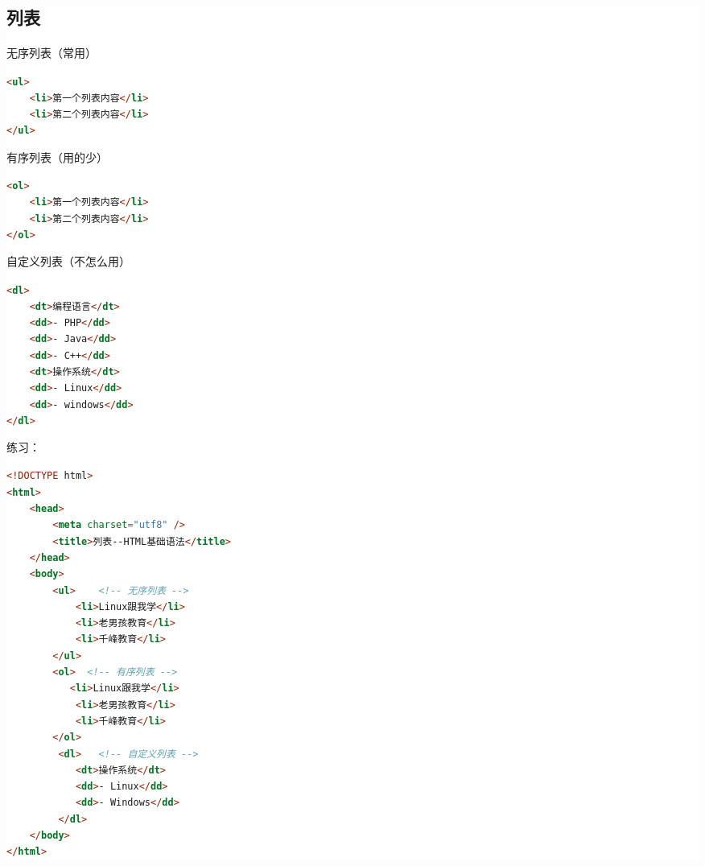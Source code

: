 ## 列表

无序列表（常用）

```html
<ul>
    <li>第一个列表内容</li>
    <li>第二个列表内容</li>
</ul>
```

有序列表（用的少）

```html
<ol>
    <li>第一个列表内容</li>
    <li>第二个列表内容</li>
</ol>
```

自定义列表（不怎么用）

```html
<dl>
    <dt>编程语言</dt>
    <dd>- PHP</dd>
    <dd>- Java</dd>
    <dd>- C++</dd>
    <dt>操作系统</dt>
    <dd>- Linux</dd>
    <dd>- windows</dd>
</dl>
```

练习：

```html
<!DOCTYPE html>
<html>
    <head>
        <meta charset="utf8" />
        <title>列表--HTML基础语法</title>
    </head>
    <body>
        <ul>    <!-- 无序列表 -->
            <li>Linux跟我学</li>
            <li>老男孩教育</li>
            <li>千峰教育</li>
        </ul>
        <ol>  <!-- 有序列表 -->
           <li>Linux跟我学</li>
            <li>老男孩教育</li>
            <li>千峰教育</li>
        </ol>
         <dl>   <!-- 自定义列表 -->
            <dt>操作系统</dt>
            <dd>- Linux</dd>
            <dd>- Windows</dd>
         </dl>
    </body>
</html>
```
